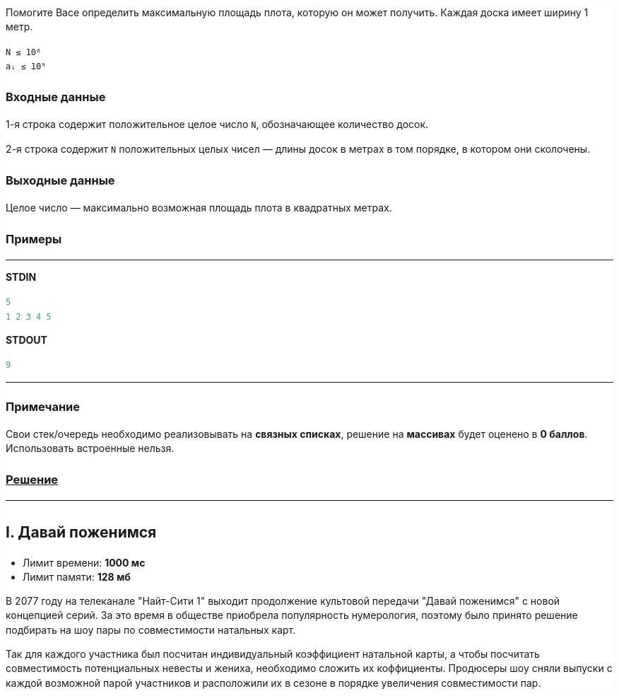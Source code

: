 Помогите Васе определить максимальную площадь плота, которую он может получить. Каждая доска имеет ширину 1 метр.

``N ≤ 10⁶``  
``aᵢ ≤ 10⁹``

### Входные данные

1-я строка содержит положительное целое число ``N``, обозначающее количество досок.  

2-я строка содержит ``N`` положительных целых чисел — длины досок в метрах в том порядке, в котором они сколочены.

### Выходные данные

Целое число — максимально возможная площадь плота в квадратных метрах.

### Примеры

---

**STDIN**
```c++
5
1 2 3 4 5
```

**STDOUT**
```c++
9
```

---

### Примечание

Свои стек/очередь необходимо реализовывать на **связных списках**, решение на **массивах** будет оценено в **0 баллов**. Использовать встроенные нельзя.

### [Решение](H.cpp)

---

## I. Давай поженимся

- Лимит времени: **1000 мс**
- Лимит памяти: **128 мб**

В 2077 году на телеканале "Найт-Сити 1" выходит продолжение культовой передачи "Давай поженимся" с новой концепцией серий. За это время в обществе приобрела популярность нумерология, поэтому было принято решение подбирать на шоу пары по совместимости натальных карт.

Так для каждого участника был посчитан индивидуальный коэффициент натальной карты, а чтобы посчитать совместимость потенциальных невесты и жениха, необходимо сложить их коффициенты. Продюсеры шоу сняли выпуски с каждой возможной парой участников и расположили их в сезоне в порядке увеличения совместимости пар.
